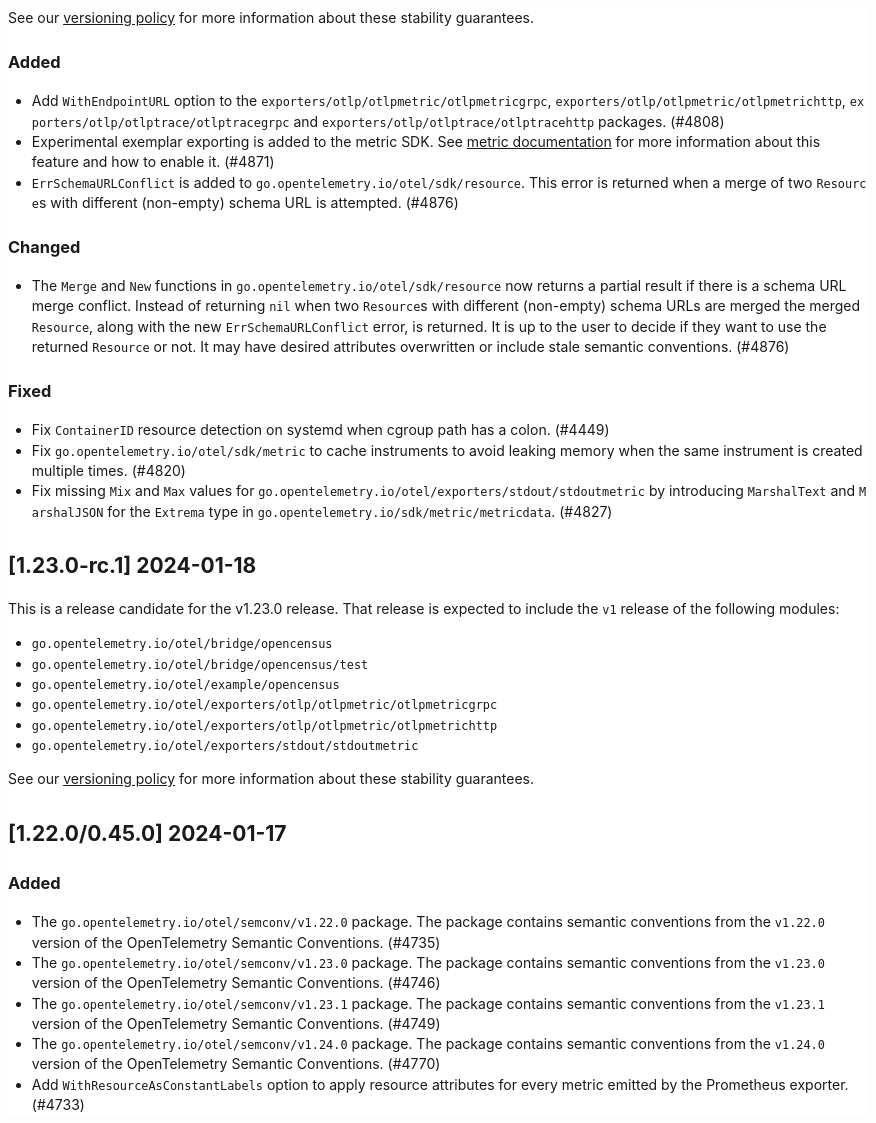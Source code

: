 See our [versioning policy](VERSIONING.md) for more information about these stability guarantees.

### Added

- Add `WithEndpointURL` option to the `exporters/otlp/otlpmetric/otlpmetricgrpc`, `exporters/otlp/otlpmetric/otlpmetrichttp`, `exporters/otlp/otlptrace/otlptracegrpc` and `exporters/otlp/otlptrace/otlptracehttp` packages. (#4808)
- Experimental exemplar exporting is added to the metric SDK.
  See [metric documentation](./sdk/metric/internal/x/README.md#exemplars) for more information about this feature and how to enable it. (#4871)
- `ErrSchemaURLConflict` is added to `go.opentelemetry.io/otel/sdk/resource`.
  This error is returned when a merge of two `Resource`s with different (non-empty) schema URL is attempted. (#4876)

### Changed

- The `Merge` and `New` functions in `go.opentelemetry.io/otel/sdk/resource` now returns a partial result if there is a schema URL merge conflict.
  Instead of returning `nil` when two `Resource`s with different (non-empty) schema URLs are merged the merged `Resource`, along with the new `ErrSchemaURLConflict` error, is returned.
  It is up to the user to decide if they want to use the returned `Resource` or not.
  It may have desired attributes overwritten or include stale semantic conventions. (#4876)

### Fixed

- Fix `ContainerID` resource detection on systemd when cgroup path has a colon. (#4449)
- Fix `go.opentelemetry.io/otel/sdk/metric` to cache instruments to avoid leaking memory when the same instrument is created multiple times. (#4820)
- Fix missing `Mix` and `Max` values for `go.opentelemetry.io/otel/exporters/stdout/stdoutmetric` by introducing `MarshalText` and `MarshalJSON` for the `Extrema` type in `go.opentelemetry.io/sdk/metric/metricdata`. (#4827)

## [1.23.0-rc.1] 2024-01-18

This is a release candidate for the v1.23.0 release.
That release is expected to include the `v1` release of the following modules:

- `go.opentelemetry.io/otel/bridge/opencensus`
- `go.opentelemetry.io/otel/bridge/opencensus/test`
- `go.opentelemetry.io/otel/example/opencensus`
- `go.opentelemetry.io/otel/exporters/otlp/otlpmetric/otlpmetricgrpc`
- `go.opentelemetry.io/otel/exporters/otlp/otlpmetric/otlpmetrichttp`
- `go.opentelemetry.io/otel/exporters/stdout/stdoutmetric`

See our [versioning policy](VERSIONING.md) for more information about these stability guarantees.

## [1.22.0/0.45.0] 2024-01-17

### Added

- The `go.opentelemetry.io/otel/semconv/v1.22.0` package.
  The package contains semantic conventions from the `v1.22.0` version of the OpenTelemetry Semantic Conventions. (#4735)
- The `go.opentelemetry.io/otel/semconv/v1.23.0` package.
  The package contains semantic conventions from the `v1.23.0` version of the OpenTelemetry Semantic Conventions. (#4746)
- The `go.opentelemetry.io/otel/semconv/v1.23.1` package.
  The package contains semantic conventions from the `v1.23.1` version of the OpenTelemetry Semantic Conventions. (#4749)
- The `go.opentelemetry.io/otel/semconv/v1.24.0` package.
  The package contains semantic conventions from the `v1.24.0` version of the OpenTelemetry Semantic Conventions. (#4770)
- Add `WithResourceAsConstantLabels` option to apply resource attributes for every metric emitted by the Prometheus exporter. (#4733)